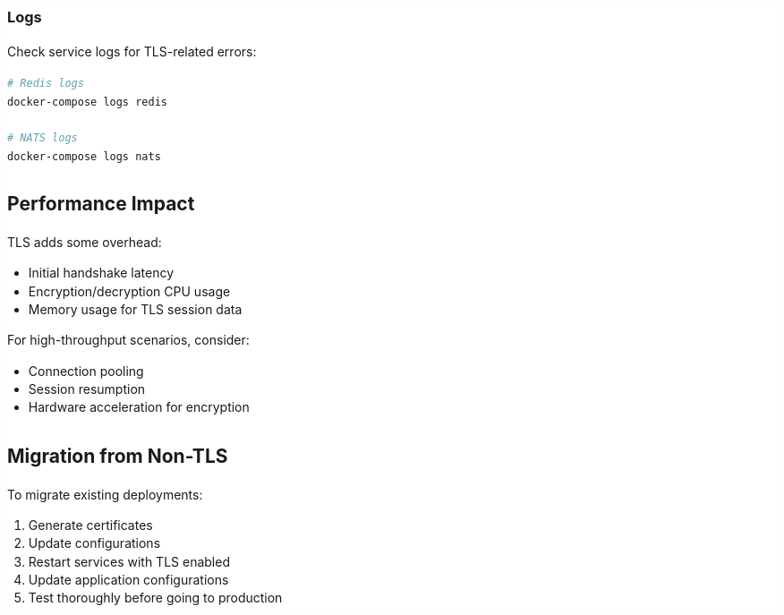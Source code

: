 ### Logs

Check service logs for TLS-related errors:

```bash
# Redis logs
docker-compose logs redis

# NATS logs
docker-compose logs nats
```

## Performance Impact

TLS adds some overhead:
- Initial handshake latency
- Encryption/decryption CPU usage
- Memory usage for TLS session data

For high-throughput scenarios, consider:
- Connection pooling
- Session resumption
- Hardware acceleration for encryption

## Migration from Non-TLS

To migrate existing deployments:

1. Generate certificates
2. Update configurations
3. Restart services with TLS enabled
4. Update application configurations
5. Test thoroughly before going to production
